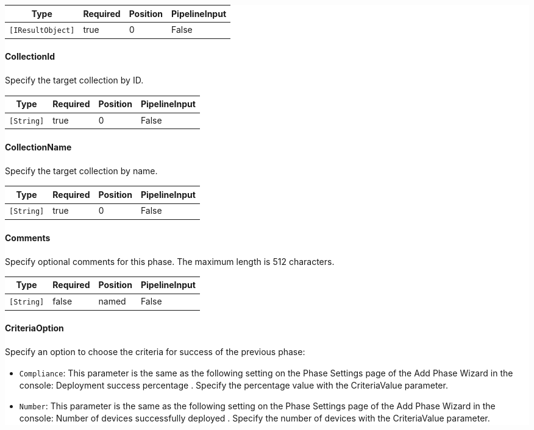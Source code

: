 
|Type             |Required|Position|PipelineInput|
|-----------------|--------|--------|-------------|
|`[IResultObject]`|true    |0       |False        |



#### **CollectionId**

Specify the target collection by ID.






|Type      |Required|Position|PipelineInput|
|----------|--------|--------|-------------|
|`[String]`|true    |0       |False        |



#### **CollectionName**

Specify the target collection by name.






|Type      |Required|Position|PipelineInput|
|----------|--------|--------|-------------|
|`[String]`|true    |0       |False        |



#### **Comments**

Specify optional comments for this phase. The maximum length is 512 characters.






|Type      |Required|Position|PipelineInput|
|----------|--------|--------|-------------|
|`[String]`|false   |named   |False        |



#### **CriteriaOption**

Specify an option to choose the criteria for success of the previous phase:


* `Compliance`: This parameter is the same as the following setting on the Phase Settings page of the Add Phase Wizard in the console: Deployment success percentage . Specify the percentage value with the CriteriaValue parameter.


* `Number`: This parameter is the same as the following setting on the Phase Settings page of the Add Phase Wizard in the console: Number of devices successfully deployed . Specify the number of devices with the CriteriaValue parameter.
